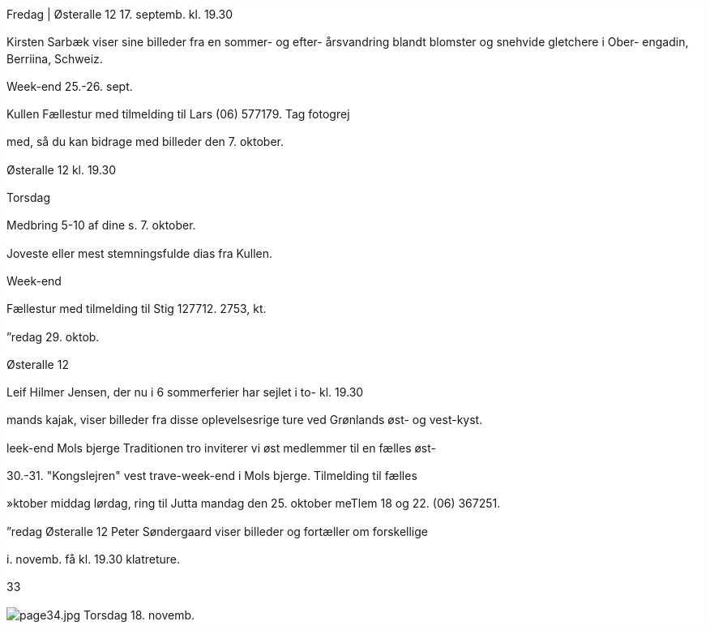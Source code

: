 Fredag | Østeralle 12
17. septemb. kl. 19.30

Kirsten Sarbæk viser sine billeder fra en sommer- og efter-
årsvandring blandt blomster og snehvide gletchere i Ober-
engadin, Berriina, Schweiz.

Week-end
25.-26. sept.

Kullen Fællestur med tilmelding til Lars (06) 577179. Tag fotogrej

med, så du kan bidrage med billeder den 7. oktober.

Østeralle 12
kl. 19.30

Torsdag

Medbring 5-10 af dine s.
7. oktober.

Joveste eller mest stemningsfulde dias
fra Kullen.

Week-end

Fællestur med tilmelding til Stig 127712.
2753, kt.

”redag
29. oktob.

Østeralle 12

Leif Hilmer Jensen, der nu i 6 sommerferier har sejlet i to-
kl. 19.30

mands kajak, viser billeder fra disse oplevelsesrige ture
ved Grønlands øst- og vest-kyst.

leek-end Mols bjerge Traditionen tro inviterer vi øst medlemmer til en fælles øst-

30.-31. "Kongslejren" vest trave-week-end i Mols bjerge. Tilmelding til fælles

»ktober middag lørdag, ring til Jutta mandag den 25. oktober meTlem
18 og 22. (06) 367251.

”redag Østeralle 12 Peter Søndergaard viser billeder og fortæller om forskellige

i. novemb. få kl. 19.30 klatreture.

33





![page34.jpg](/1982/DB-1982-4/page34.jpg)
Torsdag
18. novemb.
